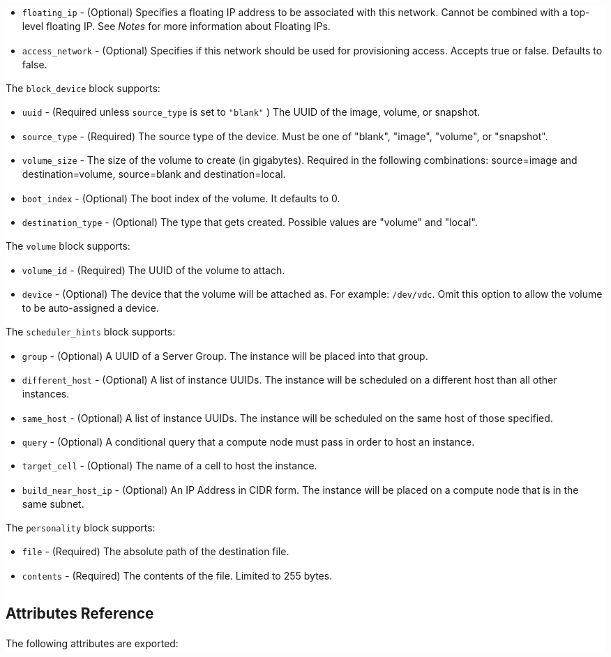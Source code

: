 * `floating_ip` - (Optional) Specifies a floating IP address to be associated
    with this network. Cannot be combined with a top-level floating IP. See
    *Notes* for more information about Floating IPs.

* `access_network` - (Optional) Specifies if this network should be used for
    provisioning access. Accepts true or false. Defaults to false.

The `block_device` block supports:

* `uuid` - (Required unless `source_type` is set to `"blank"` ) The UUID of the image, volume, or snapshot.

* `source_type` - (Required) The source type of the device. Must be one of
    "blank", "image", "volume", or "snapshot".

* `volume_size` - The size of the volume to create (in gigabytes). Required
    in the following combinations: source=image and destination=volume,
    source=blank and destination=local.

* `boot_index` - (Optional) The boot index of the volume. It defaults to 0.

* `destination_type` - (Optional) The type that gets created. Possible values
    are "volume" and "local".

The `volume` block supports:

* `volume_id` - (Required) The UUID of the volume to attach.

* `device` - (Optional) The device that the volume will be attached as. For
    example:  `/dev/vdc`. Omit this option to allow the volume to be
    auto-assigned a device.

The `scheduler_hints` block supports:

* `group` - (Optional) A UUID of a Server Group. The instance will be placed
    into that group.

* `different_host` - (Optional) A list of instance UUIDs. The instance will
    be scheduled on a different host than all other instances.

* `same_host` - (Optional) A list of instance UUIDs. The instance will be
    scheduled on the same host of those specified.

* `query` - (Optional) A conditional query that a compute node must pass in
    order to host an instance.

* `target_cell` - (Optional) The name of a cell to host the instance.

* `build_near_host_ip` - (Optional) An IP Address in CIDR form. The instance
    will be placed on a compute node that is in the same subnet.

The `personality` block supports:

* `file` - (Required) The absolute path of the destination file.

* `contents` - (Required) The contents of the file. Limited to 255 bytes.

## Attributes Reference

The following attributes are exported:
